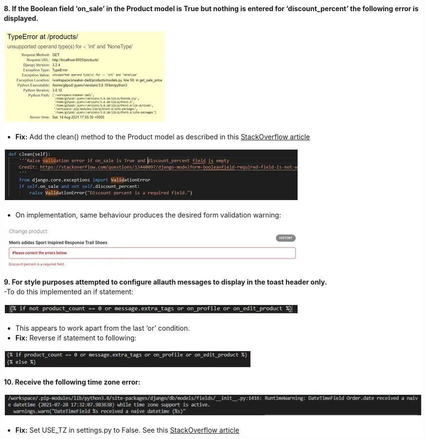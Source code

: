 **8.	If the Boolean field ‘on_sale’ in the Product model is True but nothing is entered for ‘discount_percent’ the following error is displayed.**
<div align="left"><img src="media/testing/bug8-type-error.webp"></div>

- **Fix:** Add the clean() method to the Product model as described in this [StackOverflow article](https://stackoverflow.com/questions/13440097/django-modelform-booleanfield-required-field-is-not-working)
<div align="left"><img src="media/testing/bug8-fix.webp"></div>

- On implementation, same behaviour produces the desired form validation warning:
<div align="left"><img src="media/testing/bug8-fix2.webp"></div>

**9.	For style purposes attempted to configure allauth messages to display in the toast header only.**  
-To do this implemented an if statement:
<div align="left"><img src="media/testing/bug9-if-statement.webp"></div>

- This appears to work apart from the last ‘or’ condition.
- **Fix:** Reverse if statement to following:
<div align="left"><img src="media/testing/bug9-fix.webp"></div>

**10.	Receive the following time zone error:**
<div align="left"><img src="media/testing/bug10-error.webp"></div>

- **Fix:** Set USE_TZ in settings.py to False.  See this [StackOverflow article](https://stackoverflow.com/questions/18622007/runtimewarning-datetimefield-received-a-naive-datetime)
